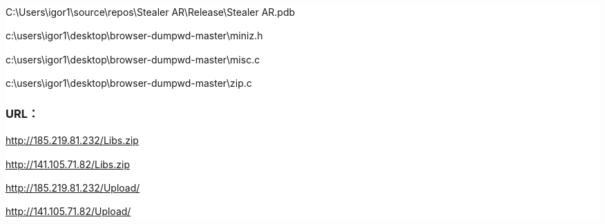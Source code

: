 C:\Users\igor1\source\repos\Stealer AR\Release\Stealer AR.pdb

c:\users\igor1\desktop\browser-dumpwd-master\miniz.h

c:\users\igor1\desktop\browser-dumpwd-master\misc.c

c:\users\igor1\desktop\browser-dumpwd-master\zip.c

### URL：

http://185.219.81.232/Libs.zip

http://141.105.71.82/Libs.zip

http://185.219.81.232/Upload/

http://141.105.71.82/Upload/

